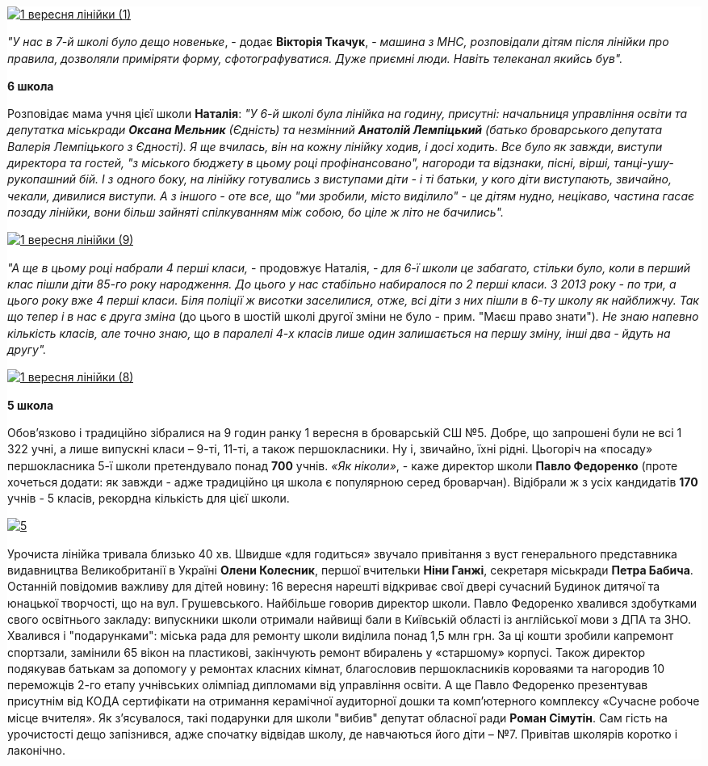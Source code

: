 [![1 вересня лінійки (1)](https://mpz.brovary.org/wp-content/uploads/2016/09/1-veresnya-linijky-1.jpg)](https://mpz.brovary.org/wp-content/uploads/2016/09/1-veresnya-linijky-1.jpg)

_"У нас в 7-й школі було дещо новеньке_, - додає **Вікторія Ткачук**, - _машина з МНС, розповідали дітям після лінійки про правила, дозволяли приміряти форму, сфотографуватися. Дуже приємні люди. Навіть телеканал якийсь був"._

**6 школа**

Розповідає мама учня цієї школи **Наталія**: _"У 6-й школі була лінійка на годину, присутні: начальниця управління освіти та депутатка міськради **Оксана Мельник** (Єдність) та незмінний **Анатолій Лемпіцький** (батько броварського депутата Валерія Лемпіцького з Єдності). Я ще вчилась, він на кожну лінійку ходив, і досі ходить. Все було як завжди, виступи директора та гостей, "з міського бюджету в цьому році профінансовано", нагороди та відзнаки, пісні, вірші, танці-ушу-рукопашний бій. І з одного боку, на лінійку готувались з виступами діти - і ті батьки, у кого діти виступають, звичайно, чекали, дивилися виступи. А з іншого - оте все, що "ми зробили, місто виділило" - це дітям нудно, нецікаво, частина гасає позаду лінійки, вони більш зайняті спілкуванням між собою, бо ціле ж літо не бачились"._

[![1 вересня лінійки (9)](https://mpz.brovary.org/wp-content/uploads/2016/09/1-veresnya-linijky-9.jpg)](https://mpz.brovary.org/wp-content/uploads/2016/09/1-veresnya-linijky-9.jpg)

_"А ще в цьому році набрали 4 перші класи,_ \- продовжує Наталія, - _для 6-ї школи це забагато, стільки було, коли в перший клас пішли діти 85-го року народження. До цього у нас стабільно набиралося по 2 перші класи. З 2013 року - по три, а цього року вже 4 перші класи. Біля поліції ж висотки заселилися, отже, всі діти з них пішли в 6-ту школу як найближчу. Так що тепер і в нас є друга зміна_ (до цього в шостій школі другої зміни не було - прим. "Маєш право знати")_. Не знаю напевно кількість класів, але точно знаю, що в паралелі 4-х класів лише один залишається на першу зміну, інші два - йдуть на другу"._

[![1 вересня лінійки (8)](https://mpz.brovary.org/wp-content/uploads/2016/09/1-veresnya-linijky-8.jpg)](https://mpz.brovary.org/wp-content/uploads/2016/09/1-veresnya-linijky-8.jpg)

**5 школа**

Обов’язково і традиційно зібралися на 9 годин ранку 1 вересня в броварській СШ №5. Добре, що запрошені були не всі 1 322 учні, а лише випускні класи – 9-ті, 11-ті, а також першокласники. Ну і, звичайно, їхні рідні. Цьогоріч на «посаду» першокласника 5-ї школи претендувало понад **700** учнів. _«Як ніколи»_, - каже директор школи **Павло Федоренко** (проте хочеться додати: як завжди - адже традиційно ця школа є популярною серед броварчан). Відібрали ж з усіх кандидатів **170** учнів - 5 класів, рекордна кількість для цієї школи.

[![5](https://mpz.brovary.org/wp-content/uploads/2016/09/5-1.jpg)](https://mpz.brovary.org/wp-content/uploads/2016/09/5-1.jpg)

Урочиста лінійка тривала близько 40 хв. Швидше «для годиться» звучало привітання з вуст генерального представника видавництва Великобританії в Україні **Олени Колесник**, першої вчительки **Ніни Ганжі**, секретаря міськради **Петра Бабича**. Останній повідомив важливу для дітей новину: 16 вересня нарешті відкриває свої двері сучасний Будинок дитячої та юнацької творчості, що на вул. Грушевського. Найбільше говорив директор школи. Павло Федоренко хвалився здобутками свого освітнього закладу: випускники школи отримали найвищі бали в Київській області із англійської мови з ДПА та ЗНО. Хвалився і "подарунками": міська рада для ремонту школи виділила понад 1,5 млн грн. За ці кошти зробили капремонт спортзали, замінили 65 вікон на пластикові, закінчують ремонт вбиралень у «старшому» корпусі. Також директор подякував батькам за допомогу у ремонтах класних кімнат, благословив першокласників короваями та нагородив 10 переможців 2-го етапу учнівських олімпіад дипломами від управління освіти. А ще Павло Федоренко презентував присутнім від КОДА сертифікати на отримання керамічної аудиторної дошки та комп’ютерного комплексу «Сучасне робоче місце вчителя». Як з’ясувалося, такі подарунки для школи "вибив" депутат обласної ради **Роман Сімутін**. Сам гість на урочистості дещо запізнився, адже спочатку відвідав школу, де навчаються його діти – №7. Привітав школярів коротко і лаконічно.
